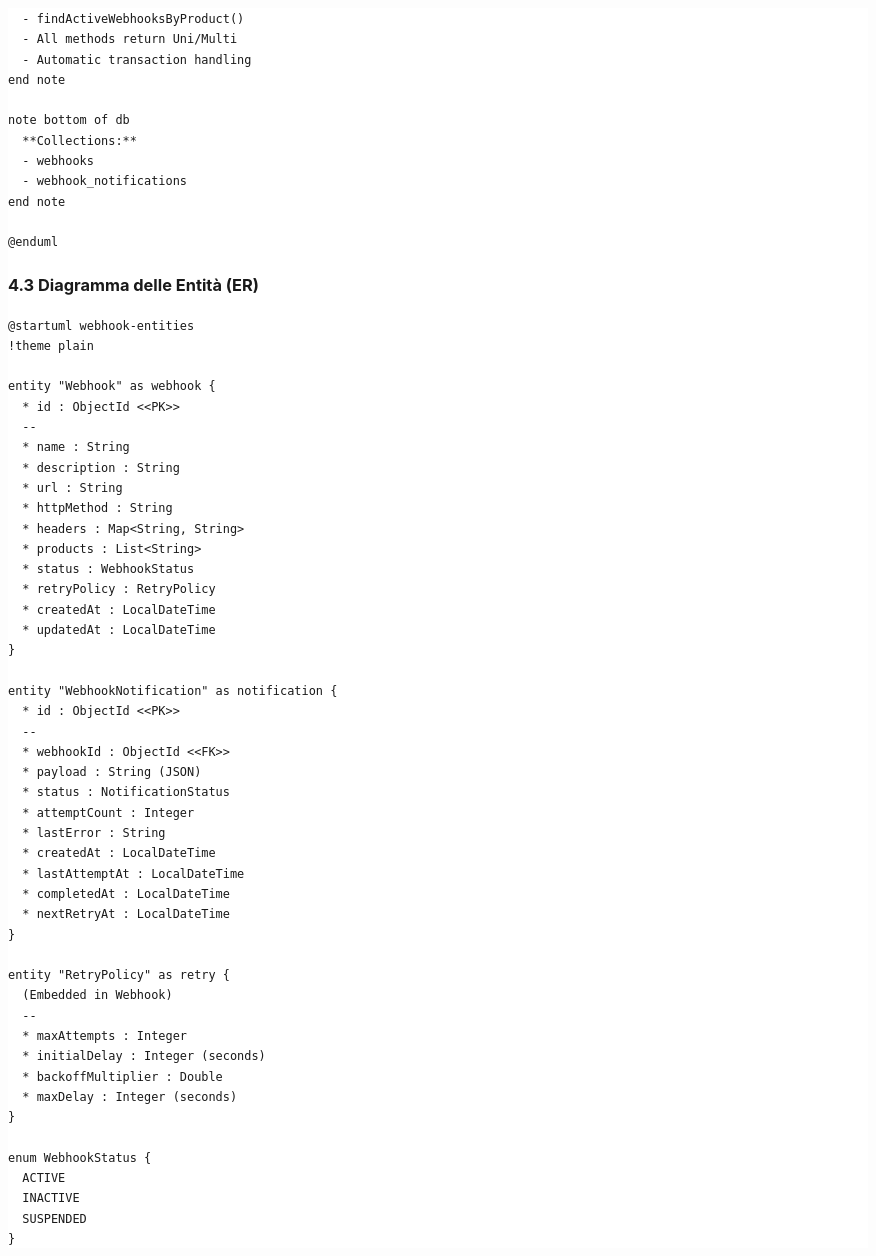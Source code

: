 ```plantuml
  - findActiveWebhooksByProduct()
  - All methods return Uni/Multi
  - Automatic transaction handling
end note

note bottom of db
  **Collections:**
  - webhooks
  - webhook_notifications
end note

@enduml
```

### 4.3 Diagramma delle Entità (ER)

```plantuml
@startuml webhook-entities
!theme plain

entity "Webhook" as webhook {
  * id : ObjectId <<PK>>
  --
  * name : String
  * description : String
  * url : String
  * httpMethod : String
  * headers : Map<String, String>
  * products : List<String>
  * status : WebhookStatus
  * retryPolicy : RetryPolicy
  * createdAt : LocalDateTime
  * updatedAt : LocalDateTime
}

entity "WebhookNotification" as notification {
  * id : ObjectId <<PK>>
  --
  * webhookId : ObjectId <<FK>>
  * payload : String (JSON)
  * status : NotificationStatus
  * attemptCount : Integer
  * lastError : String
  * createdAt : LocalDateTime
  * lastAttemptAt : LocalDateTime
  * completedAt : LocalDateTime
  * nextRetryAt : LocalDateTime
}

entity "RetryPolicy" as retry {
  (Embedded in Webhook)
  --
  * maxAttempts : Integer
  * initialDelay : Integer (seconds)
  * backoffMultiplier : Double
  * maxDelay : Integer (seconds)
}

enum WebhookStatus {
  ACTIVE
  INACTIVE
  SUSPENDED
}
```